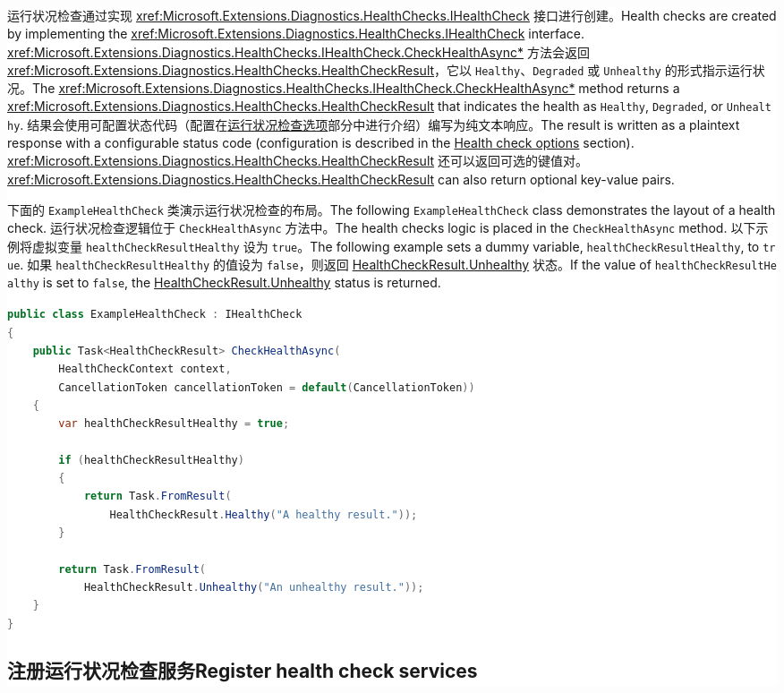 <span data-ttu-id="cd4c8-148">运行状况检查通过实现 <xref:Microsoft.Extensions.Diagnostics.HealthChecks.IHealthCheck> 接口进行创建。</span><span class="sxs-lookup"><span data-stu-id="cd4c8-148">Health checks are created by implementing the <xref:Microsoft.Extensions.Diagnostics.HealthChecks.IHealthCheck> interface.</span></span> <span data-ttu-id="cd4c8-149"><xref:Microsoft.Extensions.Diagnostics.HealthChecks.IHealthCheck.CheckHealthAsync*> 方法会返回 <xref:Microsoft.Extensions.Diagnostics.HealthChecks.HealthCheckResult>，它以 `Healthy`、`Degraded` 或 `Unhealthy` 的形式指示运行状况。</span><span class="sxs-lookup"><span data-stu-id="cd4c8-149">The <xref:Microsoft.Extensions.Diagnostics.HealthChecks.IHealthCheck.CheckHealthAsync*> method returns a <xref:Microsoft.Extensions.Diagnostics.HealthChecks.HealthCheckResult> that indicates the health as `Healthy`, `Degraded`, or `Unhealthy`.</span></span> <span data-ttu-id="cd4c8-150">结果会使用可配置状态代码（配置在[运行状况检查选项](#health-check-options)部分中进行介绍）编写为纯文本响应。</span><span class="sxs-lookup"><span data-stu-id="cd4c8-150">The result is written as a plaintext response with a configurable status code (configuration is described in the [Health check options](#health-check-options) section).</span></span> <span data-ttu-id="cd4c8-151"><xref:Microsoft.Extensions.Diagnostics.HealthChecks.HealthCheckResult> 还可以返回可选的键值对。</span><span class="sxs-lookup"><span data-stu-id="cd4c8-151"><xref:Microsoft.Extensions.Diagnostics.HealthChecks.HealthCheckResult> can also return optional key-value pairs.</span></span>

<span data-ttu-id="cd4c8-152">下面的 `ExampleHealthCheck` 类演示运行状况检查的布局。</span><span class="sxs-lookup"><span data-stu-id="cd4c8-152">The following `ExampleHealthCheck` class demonstrates the layout of a health check.</span></span> <span data-ttu-id="cd4c8-153">运行状况检查逻辑位于 `CheckHealthAsync` 方法中。</span><span class="sxs-lookup"><span data-stu-id="cd4c8-153">The health checks logic is placed in the `CheckHealthAsync` method.</span></span> <span data-ttu-id="cd4c8-154">以下示例将虚拟变量 `healthCheckResultHealthy` 设为 `true`。</span><span class="sxs-lookup"><span data-stu-id="cd4c8-154">The following example sets a dummy variable, `healthCheckResultHealthy`, to `true`.</span></span> <span data-ttu-id="cd4c8-155">如果 `healthCheckResultHealthy` 的值设为 `false`，则返回 [HealthCheckResult.Unhealthy](xref:Microsoft.Extensions.Diagnostics.HealthChecks.HealthCheckResult.Unhealthy*) 状态。</span><span class="sxs-lookup"><span data-stu-id="cd4c8-155">If the value of `healthCheckResultHealthy` is set to `false`, the [HealthCheckResult.Unhealthy](xref:Microsoft.Extensions.Diagnostics.HealthChecks.HealthCheckResult.Unhealthy*) status is returned.</span></span>

```csharp
public class ExampleHealthCheck : IHealthCheck
{
    public Task<HealthCheckResult> CheckHealthAsync(
        HealthCheckContext context,
        CancellationToken cancellationToken = default(CancellationToken))
    {
        var healthCheckResultHealthy = true;

        if (healthCheckResultHealthy)
        {
            return Task.FromResult(
                HealthCheckResult.Healthy("A healthy result."));
        }

        return Task.FromResult(
            HealthCheckResult.Unhealthy("An unhealthy result."));
    }
}
```

## <a name="register-health-check-services"></a><span data-ttu-id="cd4c8-156">注册运行状况检查服务</span><span class="sxs-lookup"><span data-stu-id="cd4c8-156">Register health check services</span></span>
